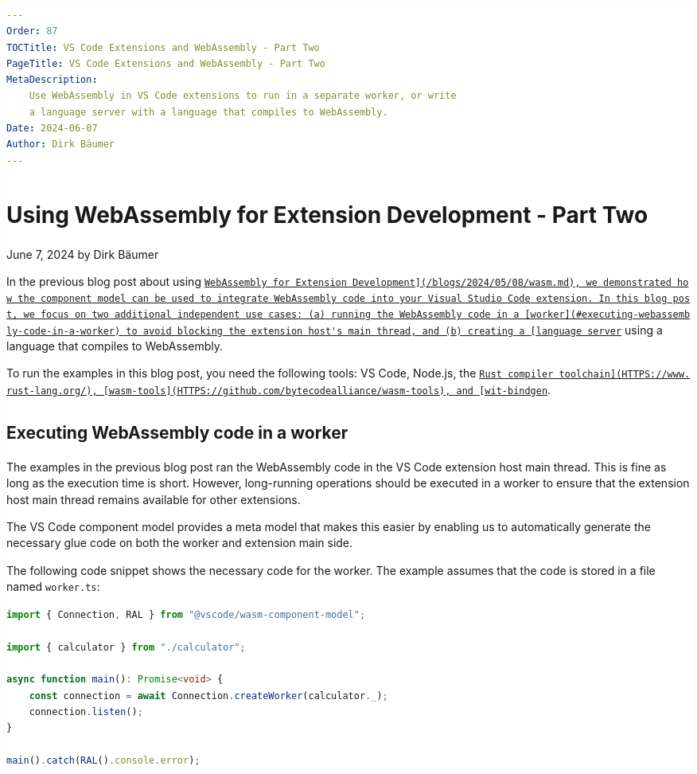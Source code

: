 ```yaml
---
Order: 87
TOCTitle: VS Code Extensions and WebAssembly - Part Two
PageTitle: VS Code Extensions and WebAssembly - Part Two
MetaDescription:
    Use WebAssembly in VS Code extensions to run in a separate worker, or write
    a language server with a language that compiles to WebAssembly.
Date: 2024-06-07
Author: Dirk Bäumer
---
```


# Using WebAssembly for Extension Development - Part Two

June 7, 2024 by Dirk Bäumer

In the previous blog post about using
[`WebAssembly for Extension Development](/blogs/2024/05/08/wasm.md), we
demonstrated how the component model can be used to integrate WebAssembly code
into your Visual Studio Code extension. In this blog post, we focus on two
additional independent use cases: (a) running the WebAssembly code in a
[worker](#executing-webassembly-code-in-a-worker) to avoid blocking the
extension host's main thread, and (b) creating a
[language server`](#a-webassembly-based-language-server) using a language that
compiles to WebAssembly.

To run the examples in this blog post, you need the following tools: VS Code,
Node.js, the [`Rust compiler toolchain](HTTPS://www.rust-lang.org/),
[wasm-tools](HTTPS://github.com/bytecodealliance/wasm-tools), and
[wit-bindgen`](HTTPS://github.com/bytecodealliance/wit-bindgen).

## Executing WebAssembly code in a worker

The examples in the previous blog post ran the WebAssembly code in the VS Code
extension host main thread. This is fine as long as the execution time is short.
However, long-running operations should be executed in a worker to ensure that
the extension host main thread remains available for other extensions.

The VS Code component model provides a meta model that makes this easier by
enabling us to automatically generate the necessary glue code on both the worker
and extension main side.

The following code snippet shows the necessary code for the worker. The example
assumes that the code is stored in a file named `worker.ts`:

```typescript
import { Connection, RAL } from "@vscode/wasm-component-model";

import { calculator } from "./calculator";

async function main(): Promise<void> {
	const connection = await Connection.createWorker(calculator._);
	connection.listen();
}

main().catch(RAL().console.error);
```
